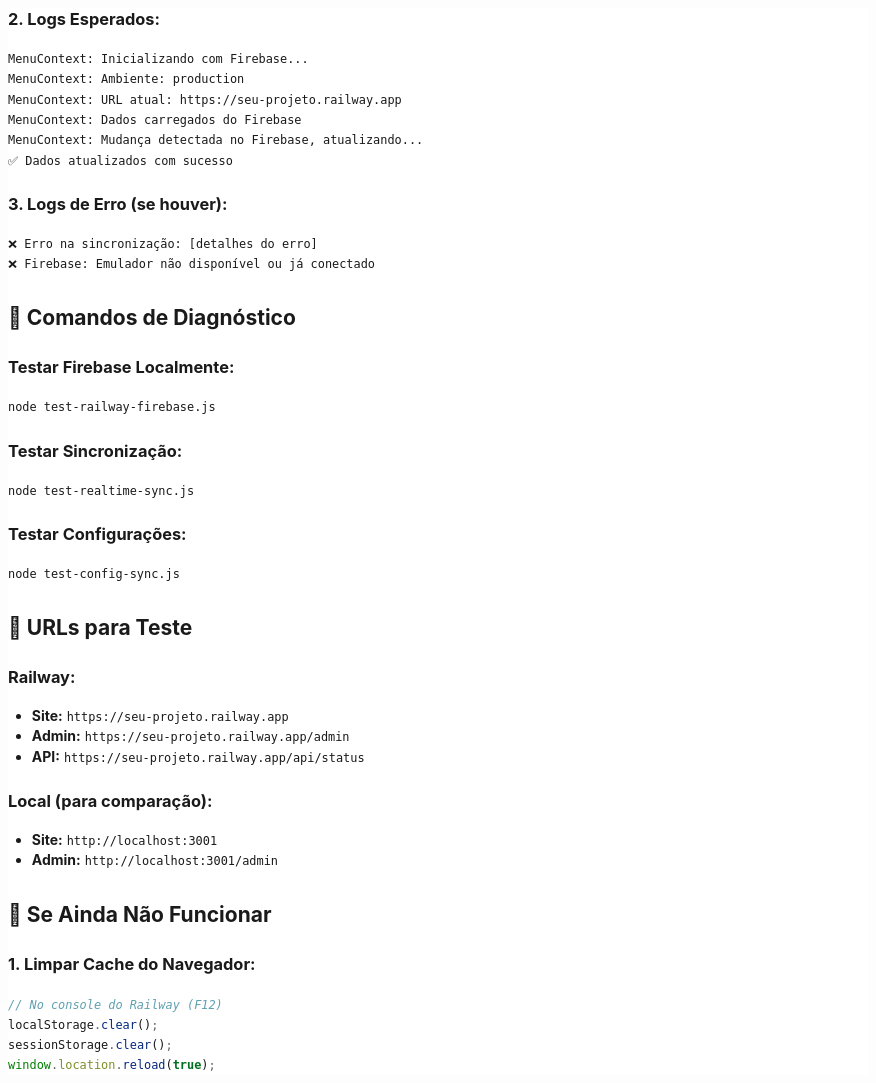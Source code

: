 ### **2. Logs Esperados:**
```
MenuContext: Inicializando com Firebase...
MenuContext: Ambiente: production
MenuContext: URL atual: https://seu-projeto.railway.app
MenuContext: Dados carregados do Firebase
MenuContext: Mudança detectada no Firebase, atualizando...
✅ Dados atualizados com sucesso
```

### **3. Logs de Erro (se houver):**
```
❌ Erro na sincronização: [detalhes do erro]
❌ Firebase: Emulador não disponível ou já conectado
```

## 🚀 Comandos de Diagnóstico

### **Testar Firebase Localmente:**
```bash
node test-railway-firebase.js
```

### **Testar Sincronização:**
```bash
node test-realtime-sync.js
```

### **Testar Configurações:**
```bash
node test-config-sync.js
```

## 📱 URLs para Teste

### **Railway:**
- **Site:** `https://seu-projeto.railway.app`
- **Admin:** `https://seu-projeto.railway.app/admin`
- **API:** `https://seu-projeto.railway.app/api/status`

### **Local (para comparação):**
- **Site:** `http://localhost:3001`
- **Admin:** `http://localhost:3001/admin`

## 🔧 Se Ainda Não Funcionar

### **1. Limpar Cache do Navegador:**
```javascript
// No console do Railway (F12)
localStorage.clear();
sessionStorage.clear();
window.location.reload(true);
```
